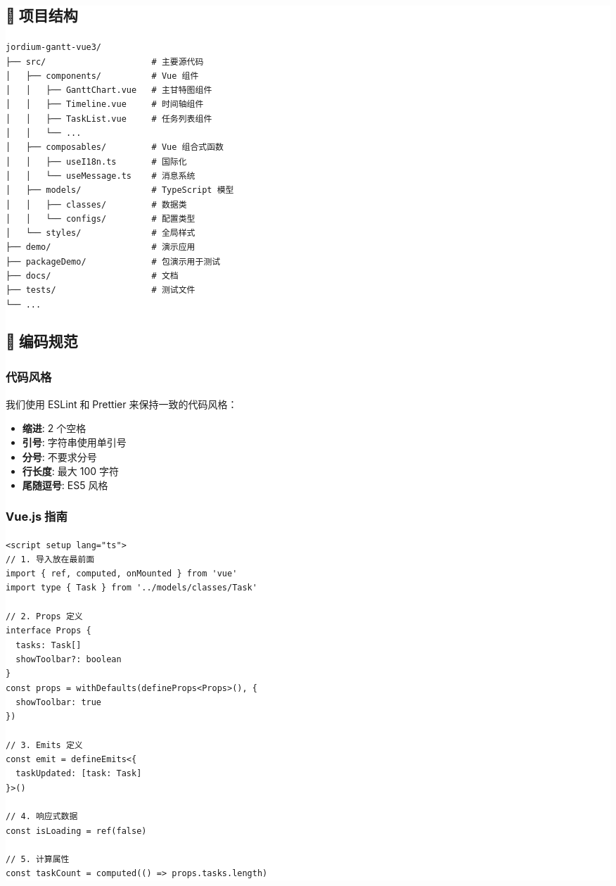 ## 📁 项目结构

```
jordium-gantt-vue3/
├── src/                     # 主要源代码
│   ├── components/          # Vue 组件
│   │   ├── GanttChart.vue   # 主甘特图组件
│   │   ├── Timeline.vue     # 时间轴组件
│   │   ├── TaskList.vue     # 任务列表组件
│   │   └── ...
│   ├── composables/         # Vue 组合式函数
│   │   ├── useI18n.ts       # 国际化
│   │   └── useMessage.ts    # 消息系统
│   ├── models/              # TypeScript 模型
│   │   ├── classes/         # 数据类
│   │   └── configs/         # 配置类型
│   └── styles/              # 全局样式
├── demo/                    # 演示应用
├── packageDemo/             # 包演示用于测试
├── docs/                    # 文档
├── tests/                   # 测试文件
└── ...
```

## 🎨 编码规范

### 代码风格

我们使用 ESLint 和 Prettier 来保持一致的代码风格：

- **缩进**: 2 个空格
- **引号**: 字符串使用单引号
- **分号**: 不要求分号
- **行长度**: 最大 100 字符
- **尾随逗号**: ES5 风格

### Vue.js 指南

```vue
<script setup lang="ts">
// 1. 导入放在最前面
import { ref, computed, onMounted } from 'vue'
import type { Task } from '../models/classes/Task'

// 2. Props 定义
interface Props {
  tasks: Task[]
  showToolbar?: boolean
}
const props = withDefaults(defineProps<Props>(), {
  showToolbar: true
})

// 3. Emits 定义
const emit = defineEmits<{
  taskUpdated: [task: Task]
}>()

// 4. 响应式数据
const isLoading = ref(false)

// 5. 计算属性
const taskCount = computed(() => props.tasks.length)

```
